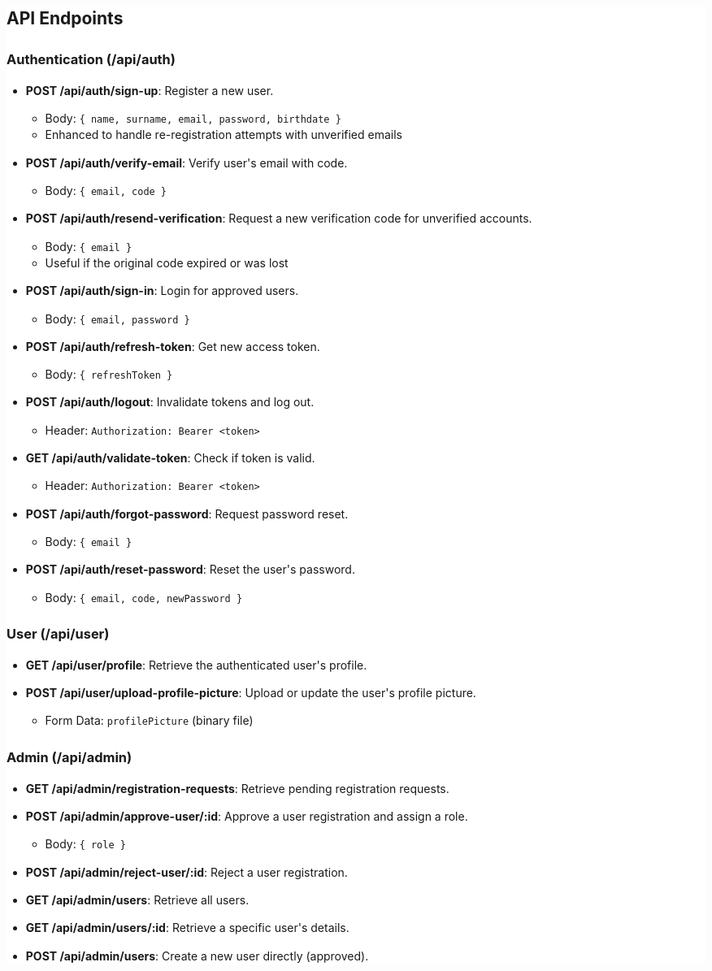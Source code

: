 ## API Endpoints

### Authentication (/api/auth)

- **POST /api/auth/sign-up**: Register a new user.

  - Body: `{ name, surname, email, password, birthdate }`
  - Enhanced to handle re-registration attempts with unverified emails

- **POST /api/auth/verify-email**: Verify user's email with code.

  - Body: `{ email, code }`

- **POST /api/auth/resend-verification**: Request a new verification code for unverified accounts.

  - Body: `{ email }`
  - Useful if the original code expired or was lost

- **POST /api/auth/sign-in**: Login for approved users.

  - Body: `{ email, password }`

- **POST /api/auth/refresh-token**: Get new access token.

  - Body: `{ refreshToken }`

- **POST /api/auth/logout**: Invalidate tokens and log out.

  - Header: `Authorization: Bearer <token>`

- **GET /api/auth/validate-token**: Check if token is valid.

  - Header: `Authorization: Bearer <token>`

- **POST /api/auth/forgot-password**: Request password reset.

  - Body: `{ email }`

- **POST /api/auth/reset-password**: Reset the user's password.

  - Body: `{ email, code, newPassword }`

### User (/api/user)

- **GET /api/user/profile**: Retrieve the authenticated user's profile.
- **POST /api/user/upload-profile-picture**: Upload or update the user's profile picture.

  - Form Data: `profilePicture` (binary file)

### Admin (/api/admin)

- **GET /api/admin/registration-requests**: Retrieve pending registration requests.
- **POST /api/admin/approve-user/:id**: Approve a user registration and assign a role.

  - Body: `{ role }`

- **POST /api/admin/reject-user/:id**: Reject a user registration.
- **GET /api/admin/users**: Retrieve all users.
- **GET /api/admin/users/:id**: Retrieve a specific user's details.
- **POST /api/admin/users**: Create a new user directly (approved).

